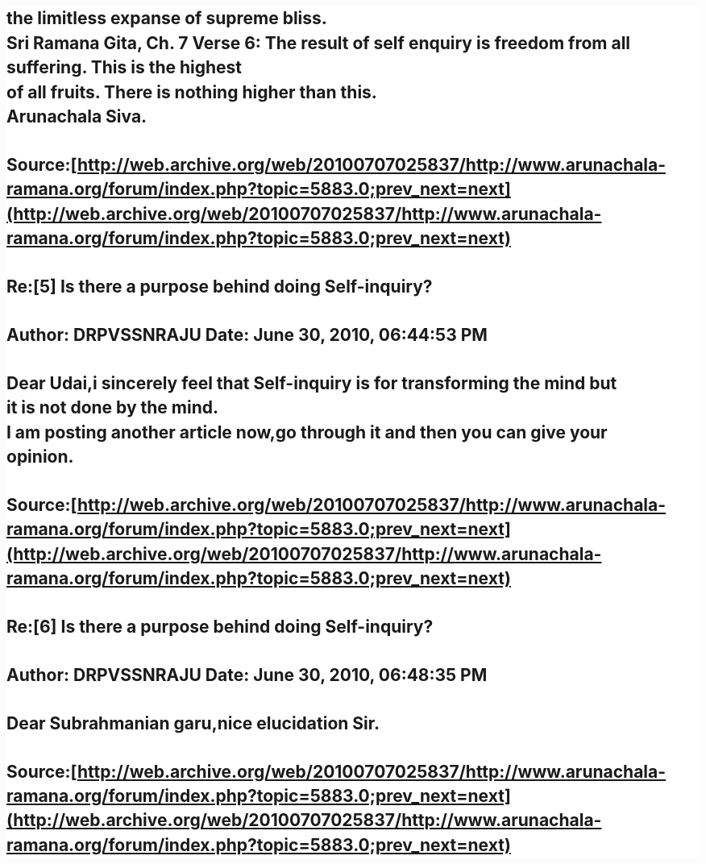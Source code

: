the limitless expanse of supreme bliss.   
Sri Ramana Gita, Ch. 7 Verse 6: The result of self enquiry is freedom from all suffering. This is the highest  
of all fruits. There is nothing higher than this.   
Arunachala Siva.
 ---  
Source:[http://web.archive.org/web/20100707025837/http://www.arunachala-ramana.org/forum/index.php?topic=5883.0;prev_next=next](http://web.archive.org/web/20100707025837/http://www.arunachala-ramana.org/forum/index.php?topic=5883.0;prev_next=next)   
---  

## Re:[5] Is there a purpose behind doing Self-inquiry?  
Author: DRPVSSNRAJU         Date: June 30, 2010, 06:44:53 PM  
---  
Dear Udai,i sincerely feel that Self-inquiry is for transforming the mind but  
it is not done by the mind.   
I am posting another article now,go through it and then you can give your  
opinion.
 ---  
Source:[http://web.archive.org/web/20100707025837/http://www.arunachala-ramana.org/forum/index.php?topic=5883.0;prev_next=next](http://web.archive.org/web/20100707025837/http://www.arunachala-ramana.org/forum/index.php?topic=5883.0;prev_next=next)   
---  

## Re:[6] Is there a purpose behind doing Self-inquiry?  
Author: DRPVSSNRAJU         Date: June 30, 2010, 06:48:35 PM  
---  
Dear Subrahmanian garu,nice elucidation Sir.
 ---  
Source:[http://web.archive.org/web/20100707025837/http://www.arunachala-ramana.org/forum/index.php?topic=5883.0;prev_next=next](http://web.archive.org/web/20100707025837/http://www.arunachala-ramana.org/forum/index.php?topic=5883.0;prev_next=next)   
---  


